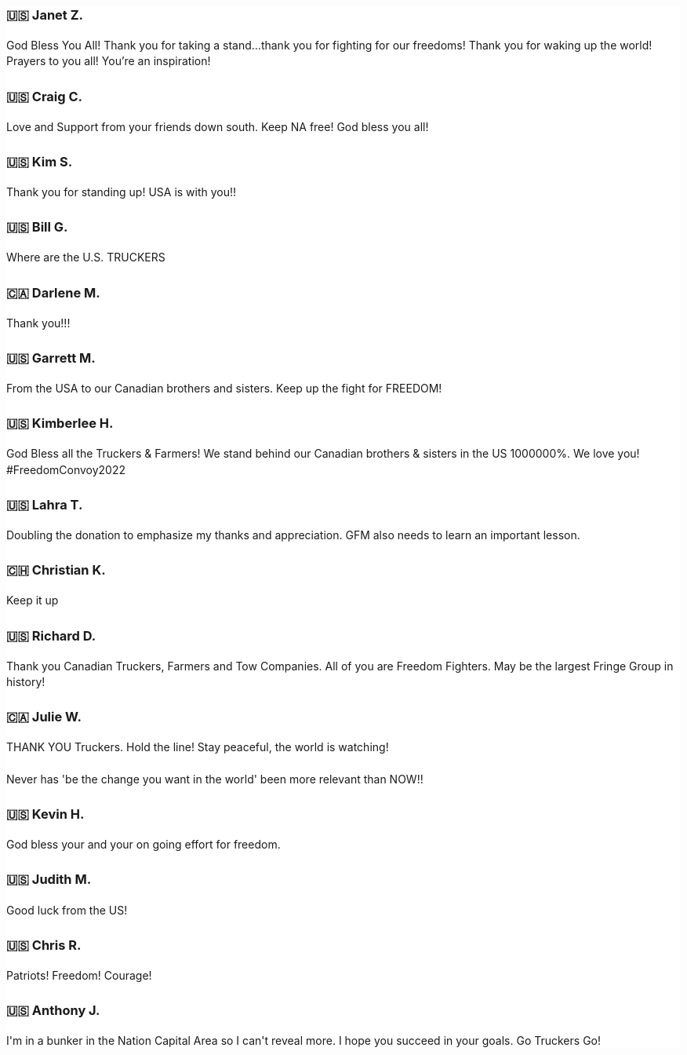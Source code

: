 ### 🇺🇸 Janet Z.
God Bless You All! Thank you for taking a stand…thank you for fighting for our freedoms! Thank you for waking up the world! Prayers to you all! You’re an inspiration! 

### 🇺🇸 Craig C.
Love and Support from your friends down south.  Keep NA free!  God bless you all!

### 🇺🇸 Kim S.
Thank you for standing up! USA is with you!!

### 🇺🇸 Bill G.
Where are  the U.S. TRUCKERS

### 🇨🇦 Darlene M.
Thank you!!!

### 🇺🇸 Garrett M.
From the USA to our Canadian brothers and sisters.  Keep up the fight for FREEDOM!

### 🇺🇸 Kimberlee H.
God Bless all the Truckers & Farmers! We stand behind our Canadian brothers & sisters in the US 1000000%. We love you!  #FreedomConvoy2022

### 🇺🇸 Lahra T.
Doubling the donation to emphasize my thanks and appreciation. GFM also needs to learn an important lesson. 

### 🇨🇭 Christian K.
Keep it up

### 🇺🇸 Richard D.
Thank you Canadian Truckers, Farmers and Tow Companies. All of you are Freedom Fighters. May be the largest Fringe Group in history!

### 🇨🇦 Julie W.
THANK YOU Truckers.  Hold the line! Stay peaceful, the world is watching!<br /><br />Never has 'be the change you want in the world' been more relevant than NOW!!

### 🇺🇸 Kevin  H.
God bless your and your on going effort for freedom.

### 🇺🇸 Judith M.
Good luck from the US!

### 🇺🇸 Chris  R.
Patriots! Freedom! Courage!

### 🇺🇸 Anthony J.
I'm in a bunker in the Nation Capital Area so I can't reveal more.  I hope you succeed in your goals. Go Truckers Go!
